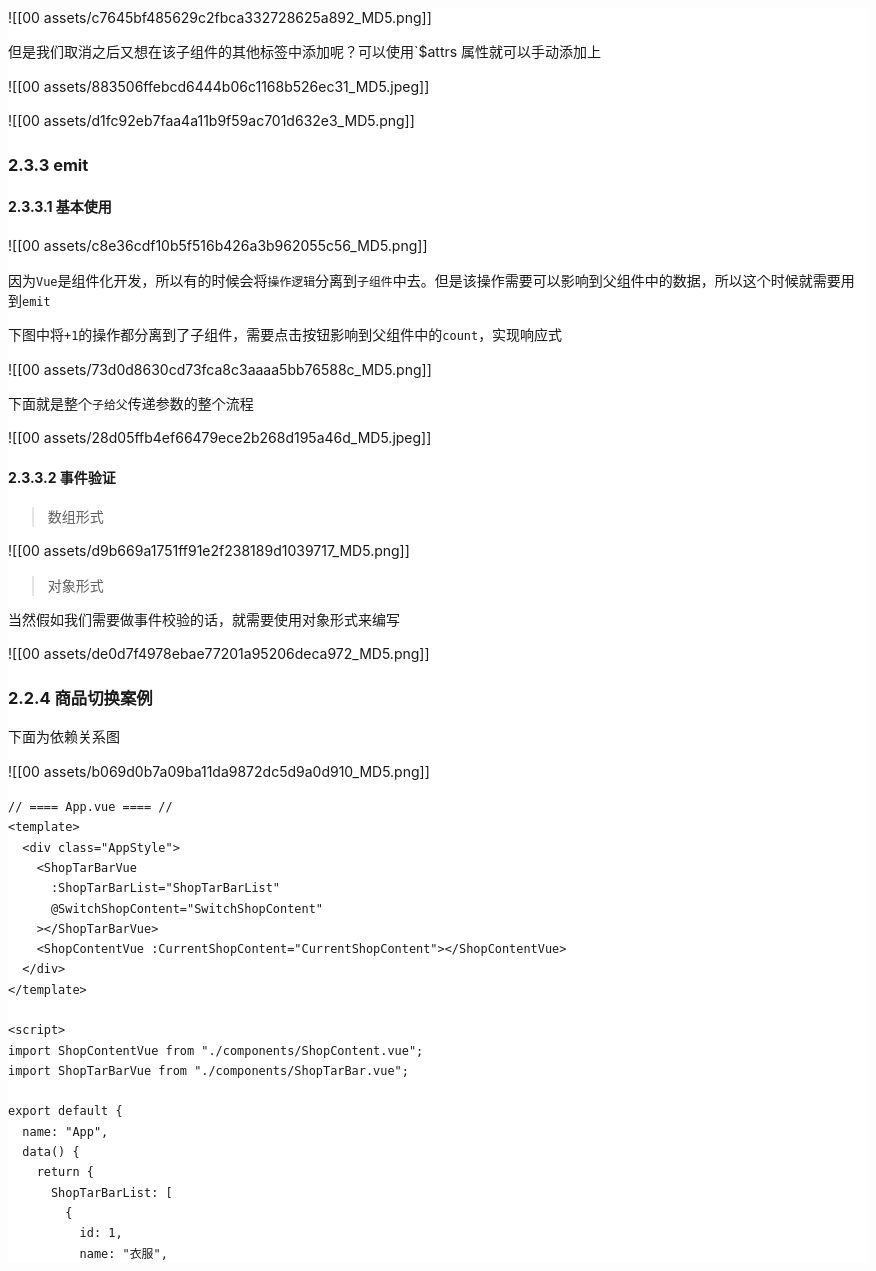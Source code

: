 ![[00 assets/c7645bf485629c2fbca332728625a892_MD5.png]]

但是我们取消之后又想在该子组件的其他标签中添加呢？可以使用`$attrs 属性就可以手动添加上

![[00 assets/883506ffebcd6444b06c1168b526ec31_MD5.jpeg]]

![[00 assets/d1fc92eb7faa4a11b9f59ac701d632e3_MD5.png]]

### 2.3.3 emit

#### 2.3.3.1 基本使用

![[00 assets/c8e36cdf10b5f516b426a3b962055c56_MD5.png]]

因为`Vue`是组件化开发，所以有的时候会将`操作逻辑`分离到`子组件`中去。但是该操作需要可以影响到父组件中的数据，所以这个时候就需要用到`emit`

下图中将`+1`的操作都分离到了子组件，需要点击按钮影响到父组件中的`count`，实现响应式

![[00 assets/73d0d8630cd73fca8c3aaaa5bb76588c_MD5.png]]

下面就是整个`子给父`传递参数的整个流程

![[00 assets/28d05ffb4ef66479ece2b268d195a46d_MD5.jpeg]]

#### 2.3.3.2 事件验证

> 数组形式

![[00 assets/d9b669a1751ff91e2f238189d1039717_MD5.png]]

> 对象形式

当然假如我们需要做事件校验的话，就需要使用对象形式来编写

![[00 assets/de0d7f4978ebae77201a95206deca972_MD5.png]]

### 2.2.4 商品切换案例

下面为依赖关系图

![[00 assets/b069d0b7a09ba11da9872dc5d9a0d910_MD5.png]]

```vue
// ==== App.vue ==== //
<template>
  <div class="AppStyle">
    <ShopTarBarVue
      :ShopTarBarList="ShopTarBarList"
      @SwitchShopContent="SwitchShopContent"
    ></ShopTarBarVue>
    <ShopContentVue :CurrentShopContent="CurrentShopContent"></ShopContentVue>
  </div>
</template>

<script>
import ShopContentVue from "./components/ShopContent.vue";
import ShopTarBarVue from "./components/ShopTarBar.vue";

export default {
  name: "App",
  data() {
    return {
      ShopTarBarList: [
        {
          id: 1,
          name: "衣服",
```